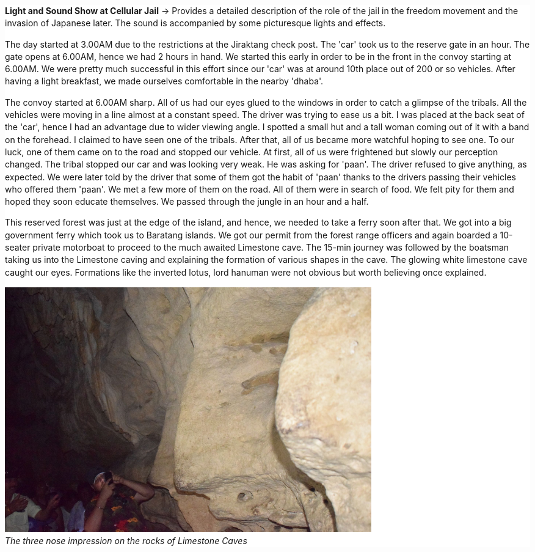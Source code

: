 **Light and Sound Show at Cellular Jail** -> Provides a detailed description of the role of the jail in the freedom movement and the invasion of Japanese later. The sound is accompanied by some picturesque lights and effects.


The day started at 3.00AM due to the restrictions at the Jiraktang check post. The 'car' took us to the reserve gate in an hour. The gate opens at 6.00AM, hence we had 2 hours in hand. We started this early in order to be in the front in the convoy starting at 6.00AM. We were pretty much successful in this effort since our 'car' was at around 10th place out of 200 or so vehicles. After having a light breakfast, we made ourselves comfortable in the nearby 'dhaba'.

The convoy started at 6.00AM sharp. All of us had our eyes glued to the windows in order to catch a glimpse of the tribals. All the vehicles were moving in a line almost at a constant speed. The driver was trying to ease us a bit. I was placed at the back seat of the 'car', hence I had an advantage due to wider viewing angle. I spotted a small hut and a tall woman coming out of it with a band on the forehead. I claimed to have seen one of the tribals. After that, all of us became more watchful hoping to see one. To our luck, one of them came on to the road and stopped our vehicle. At first, all of us were frightened but slowly our perception changed. The tribal stopped our car and was looking very weak. He was asking for 'paan'. The driver refused to give anything, as expected. We were later told by the driver that some of them got the habit of 'paan' thanks to the drivers passing their vehicles who offered them 'paan'. We met a few more of them on the road. All of them were in search of food. We felt pity for them and hoped they soon educate themselves. We passed through the jungle in an hour and a half.

This reserved forest was just at the edge of the island, and hence, we needed to take a ferry soon after that. We got into a big government ferry which took us to Baratang islands. We got our permit from the forest range officers and again boarded a 10-seater private motorboat to proceed to the much awaited Limestone cave. The 15-min journey was followed by the boatsman taking us into the Limestone caving and explaining the formation of various shapes in the cave. The glowing white limestone cave caught our eyes. Formations like the inverted lotus, lord hanuman were not obvious but worth believing once explained.

<p>
<img src="/assets/images/nose.JPG" width="600"><br>
<em>The three nose impression on the rocks of Limestone Caves</em>
</p>
